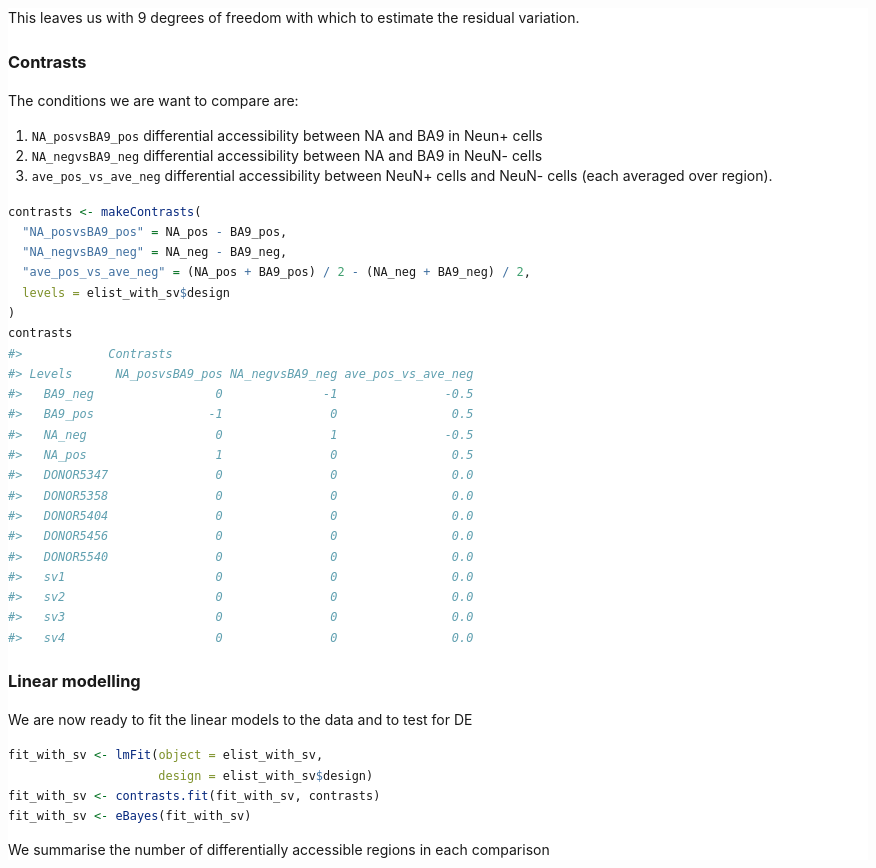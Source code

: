 This leaves us with 9 degrees of freedom with which to estimate the
residual variation.

### Contrasts

The conditions we are want to compare are:

1.  `NA_posvsBA9_pos` differential accessibility between NA and BA9 in
    Neun+ cells
2.  `NA_negvsBA9_neg` differential accessibility between NA and BA9 in
    NeuN- cells
3.  `ave_pos_vs_ave_neg` differential accessibility between NeuN+ cells
    and NeuN- cells (each averaged over region).



``` r
contrasts <- makeContrasts(
  "NA_posvsBA9_pos" = NA_pos - BA9_pos,
  "NA_negvsBA9_neg" = NA_neg - BA9_neg,
  "ave_pos_vs_ave_neg" = (NA_pos + BA9_pos) / 2 - (NA_neg + BA9_neg) / 2,
  levels = elist_with_sv$design
)
contrasts
#>            Contrasts
#> Levels      NA_posvsBA9_pos NA_negvsBA9_neg ave_pos_vs_ave_neg
#>   BA9_neg                 0              -1               -0.5
#>   BA9_pos                -1               0                0.5
#>   NA_neg                  0               1               -0.5
#>   NA_pos                  1               0                0.5
#>   DONOR5347               0               0                0.0
#>   DONOR5358               0               0                0.0
#>   DONOR5404               0               0                0.0
#>   DONOR5456               0               0                0.0
#>   DONOR5540               0               0                0.0
#>   sv1                     0               0                0.0
#>   sv2                     0               0                0.0
#>   sv3                     0               0                0.0
#>   sv4                     0               0                0.0
```

### Linear modelling

We are now ready to fit the linear models to the data and to test for DE

``` r
fit_with_sv <- lmFit(object = elist_with_sv, 
                     design = elist_with_sv$design)
fit_with_sv <- contrasts.fit(fit_with_sv, contrasts)
fit_with_sv <- eBayes(fit_with_sv)
```

We summarise the number of differentially accessible regions in each
comparison
